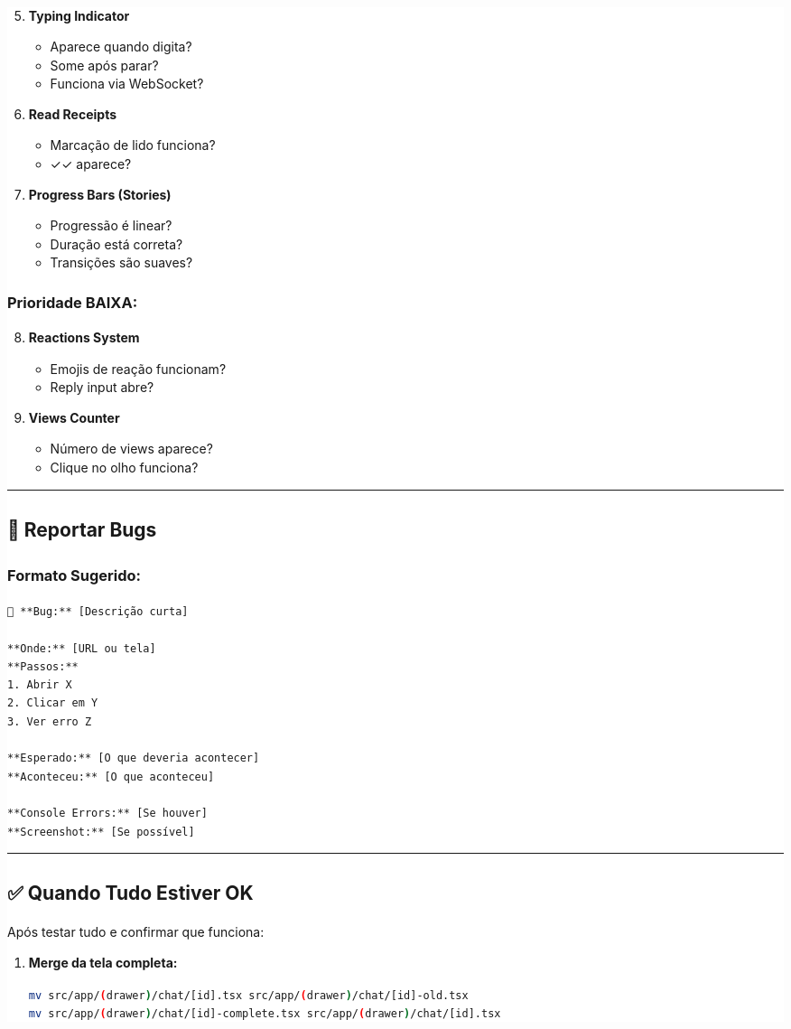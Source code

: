 5. **Typing Indicator**
   - Aparece quando digita?
   - Some após parar?
   - Funciona via WebSocket?

6. **Read Receipts**
   - Marcação de lido funciona?
   - ✓✓ aparece?

7. **Progress Bars (Stories)**
   - Progressão é linear?
   - Duração está correta?
   - Transições são suaves?

### **Prioridade BAIXA:**

8. **Reactions System**
   - Emojis de reação funcionam?
   - Reply input abre?

9. **Views Counter**
   - Número de views aparece?
   - Clique no olho funciona?

---

## 📝 Reportar Bugs

### **Formato Sugerido:**
```
🐛 **Bug:** [Descrição curta]

**Onde:** [URL ou tela]
**Passos:**
1. Abrir X
2. Clicar em Y
3. Ver erro Z

**Esperado:** [O que deveria acontecer]
**Aconteceu:** [O que aconteceu]

**Console Errors:** [Se houver]
**Screenshot:** [Se possível]
```

---

## ✅ Quando Tudo Estiver OK

Após testar tudo e confirmar que funciona:

1. **Merge da tela completa:**
   ```bash
   mv src/app/(drawer)/chat/[id].tsx src/app/(drawer)/chat/[id]-old.tsx
   mv src/app/(drawer)/chat/[id]-complete.tsx src/app/(drawer)/chat/[id].tsx
   ```
